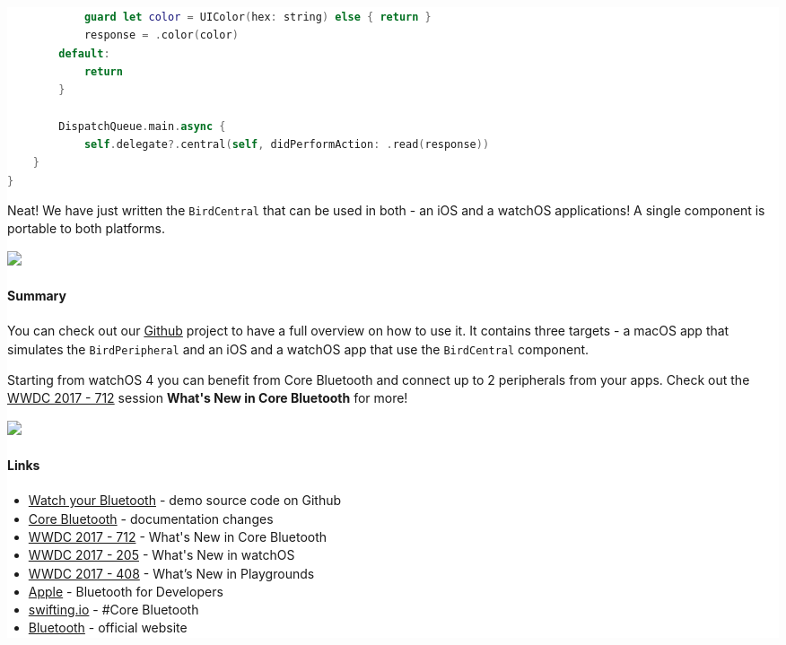 ```Swift
			guard let color = UIColor(hex: string) else { return }
			response = .color(color)
		default:
			return
		}
		
		DispatchQueue.main.async {
			self.delegate?.central(self, didPerformAction: .read(response))
    }
}
```

Neat! We have just written the `BirdCentral` that can be used in both - an iOS and a watchOS applications! A single component is portable to both platforms.

![](https://raw.githubusercontent.com/swiftingio/blog/%2344-Watch-your-Bluetooth/iphone.png)

#### Summary

You can check out our [Github](https://github.com/swiftingio/watch-your-bluetooth) project to have a full overview on how to use it. It contains three targets - a macOS app that simulates the `BirdPeripheral` and an iOS and a watchOS app that use the `BirdCentral` component. 

Starting from watchOS 4 you can benefit from Core Bluetooth and connect up to 2 peripherals from your apps. Check out the [WWDC 2017 - 712](https://developer.apple.com/videos/play/wwdc2017/712/) session **What's New in Core Bluetooth** for more!
 
![](https://raw.githubusercontent.com/swiftingio/blog/%2344-Watch-your-Bluetooth/watch.png)

#### Links
- [Watch your Bluetooth](https://github.com/swiftingio/watch-your-bluetooth) - demo source code on Github
- [Core Bluetooth](https://developer.apple.com/documentation/corebluetooth?changes=latest_minor) - documentation changes 
- [WWDC 2017 - 712](https://developer.apple.com/videos/play/wwdc2017/712/) - What's New in Core Bluetooth
- [WWDC 2017 - 205](https://developer.apple.com/videos/play/wwdc2017/205/) - What's New in watchOS
- [WWDC 2017 - 408](https://developer.apple.com/videos/play/wwdc2017/408/) - What’s New in Playgrounds
- [Apple](https://developer.apple.com/bluetooth/) - Bluetooth for Developers
- [swifting.io](https://swifting.io/blog/category/corebluetooth/) - #Core Bluetooth
- [Bluetooth](https://www.bluetooth.com) - official website
